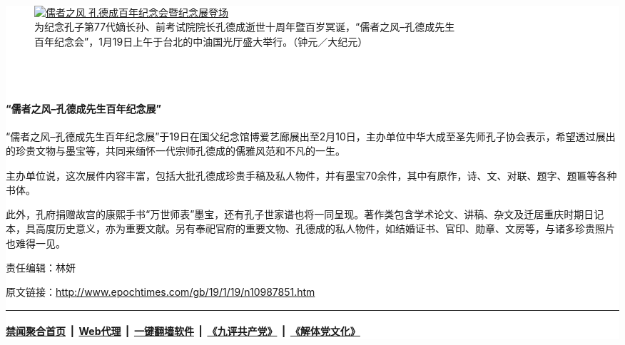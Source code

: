 <figure class="wp-caption aligncenter" id="attachment_10988041" style="width: 600px">
 <a href="http://i.epochtimes.com/assets/uploads/2019/01/1901191337552378.jpg">
  <img alt="儒者之风 孔德成百年纪念会暨纪念展登场" class="size-large wp-image-10988041" height="450" src="http://i.epochtimes.com/assets/uploads/2019/01/1901191337552378-600x450.jpg" title="儒者之风 孔德成百年纪念会暨纪念展登场" width="600"/>
 </a>
 <br/><figcaption class="wp-caption-text">
  为纪念孔子第77代嫡长孙、前考试院院长孔德成逝世十周年暨百岁冥诞，“儒者之风–孔德成先生百年纪念会”，1月19日上午于台北的中油国光厅盛大举行。（钟元／大纪元）
 </figcaption><br/>
</figure><br/>
<h4>
 “儒者之风–孔德成先生百年纪念展”
</h4>
<p>
 “儒者之风–孔德成先生百年纪念展”于19日在国父纪念馆博爱艺廊展出至2月10日，主办单位中华大成至圣先师孔子协会表示，希望透过展出的珍贵文物与墨宝等，共同来缅怀一代宗师孔德成的儒雅风范和不凡的一生。
</p>
<p>
 主办单位说，这次展件内容丰富，包括大批孔德成珍贵手稿及私人物件，并有墨宝70余件，其中有原作，诗、文、对联、题字、题匾等各种书体。
</p>
<p>
 此外，孔府捐赠故宫的康熙手书“万世师表”墨宝，还有孔子世家谱也将一同呈现。著作类包含学术论文、讲稿、杂文及迁居重庆时期日记本，具高度历史意义，亦为重要文献。另有奉祀官府的重要文物、孔德成的私人物件，如结婚证书、官印、勋章、文房等，与诸多珍贵照片也难得一见。
</p>
<p>
 责任编辑：林妍
</p>
<p>
</p>

原文链接：http://www.epochtimes.com/gb/19/1/19/n10987851.htm


------------------------
#### [禁闻聚合首页](https://github.com/gfw-breaker/banned-news/blob/master/README.md) &nbsp;|&nbsp; [Web代理](https://github.com/gfw-breaker/open-proxy/blob/master/README.md) &nbsp;|&nbsp; [一键翻墙软件](https://github.com/gfw-breaker/nogfw/blob/master/README.md) &nbsp;|&nbsp; [《九评共产党》](https://github.com/gfw-breaker/9ping.md/blob/master/README.md#九评之一评共产党是什么) &nbsp;|&nbsp; [《解体党文化》](https://github.com/gfw-breaker/jtdwh.md/blob/master/README.md#绪论)